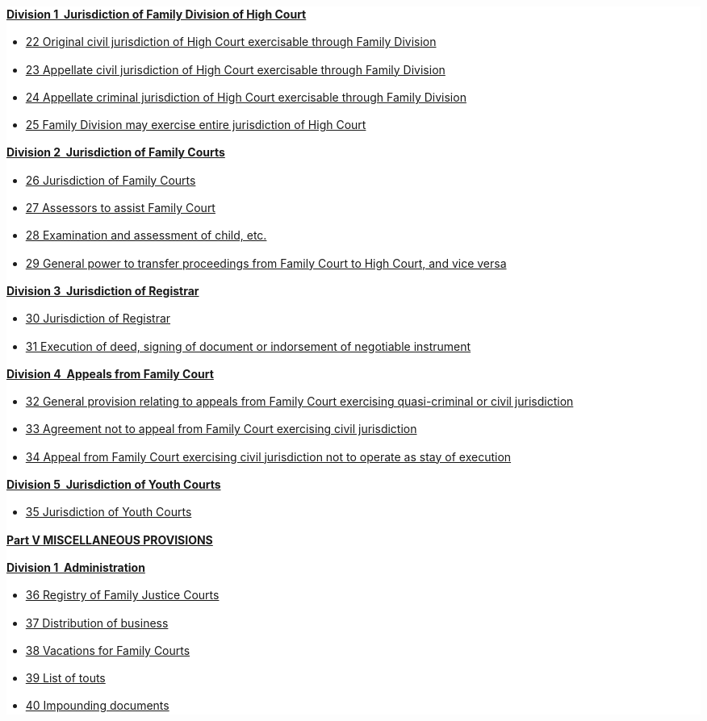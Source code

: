 [**Division 1  Jurisdiction of Family Division of High Court**](#Division-1--Jurisdiction-of-Family-Division-of-High-Court)

- [22 Original civil jurisdiction of High Court exercisable through Family Division](#Original-civil-jurisdiction-of-High-Court-exercisable-through-Family-Division)

- [23 Appellate civil jurisdiction of High Court exercisable through Family Division](#Appellate-civil-jurisdiction-of-High-Court-exercisable-through-Family-Division)

- [24 Appellate criminal jurisdiction of High Court exercisable through Family Division](#Appellate-criminal-jurisdiction-of-High-Court-exercisable-through-Family-Division)

- [25 Family Division may exercise entire jurisdiction of High Court](#Family-Division-may-exercise-entire-jurisdiction-of-High-Court)

[**Division 2  Jurisdiction of Family Courts**](#Division-2--Jurisdiction-of-Family-Courts)

- [26 Jurisdiction of Family Courts](#Jurisdiction-of-Family-Courts)

- [27 Assessors to assist Family Court](#Assessors-to-assist-Family-Court)

- [28 Examination and assessment of child, etc.](#Examination-and-assessment-of-child-etc)

- [29 General power to transfer proceedings from Family Court to High Court, and vice versa](#General-power-to-transfer-proceedings-from-Family-Court-to-High-Court-and-vice-versa)

[**Division 3  Jurisdiction of Registrar**](#Division-3--Jurisdiction-of-Registrar)

- [30 Jurisdiction of Registrar](#Jurisdiction-of-Registrar)

- [31 Execution of deed, signing of document or indorsement of negotiable instrument](#Execution-of-deed-signing-of-document-or-indorsement-of-negotiable-instrument)

[**Division 4  Appeals from Family Court**](#Division-4--Appeals-from-Family-Court)

- [32 General provision relating to appeals from Family Court exercising quasi-criminal or civil jurisdiction](#General-provision-relating-to-appeals-from-Family-Court-exercising-quasi-criminal-or-civil-jurisdiction)

- [33 Agreement not to appeal from Family Court exercising civil jurisdiction](#Agreement-not-to-appeal-from-Family-Court-exercising-civil-jurisdiction)

- [34 Appeal from Family Court exercising civil jurisdiction not to operate as stay of execution](#Appeal-from-Family-Court-exercising-civil-jurisdiction-not-to-operate-as-stay-of-execution)

[**Division 5  Jurisdiction of Youth Courts**](#Division-5--Jurisdiction-of-Youth-Courts)

- [35 Jurisdiction of Youth Courts](#Jurisdiction-of-Youth-Courts)

[**Part V MISCELLANEOUS PROVISIONS**](#Part-V)

[**Division 1  Administration**](#Division-1--Administration)

- [36 Registry of Family Justice Courts](#Registry-of-Family-Justice-Courts)

- [37 Distribution of business](#Distribution-of-business)

- [38 Vacations for Family Courts](#Vacations-for-Family-Courts)

- [39 List of touts](#List-of-touts)

- [40 Impounding documents](#Impounding-documents)
